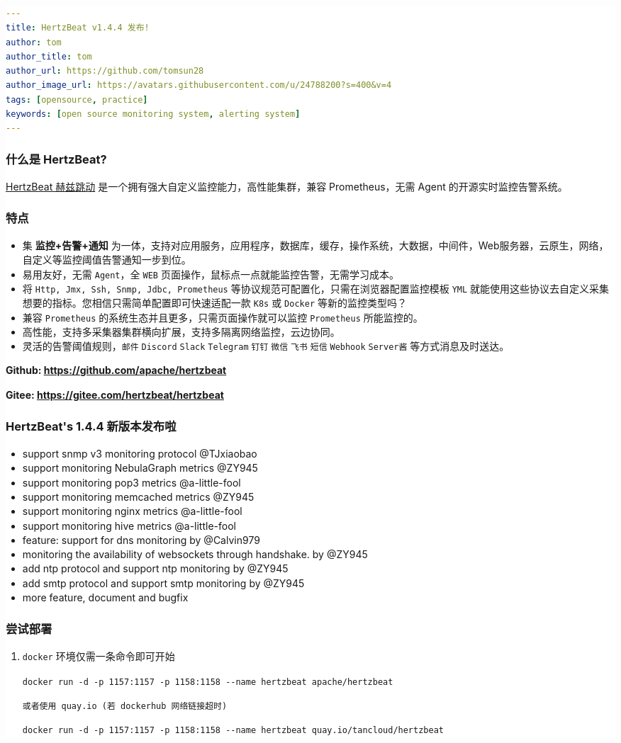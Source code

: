```yaml
---
title: HertzBeat v1.4.4 发布! 
author: tom  
author_title: tom   
author_url: https://github.com/tomsun28  
author_image_url: https://avatars.githubusercontent.com/u/24788200?s=400&v=4  
tags: [opensource, practice]
keywords: [open source monitoring system, alerting system]
---
```


### 什么是 HertzBeat?

[HertzBeat 赫兹跳动](https://github.com/apache/hertzbeat) 是一个拥有强大自定义监控能力，高性能集群，兼容 Prometheus，无需 Agent 的开源实时监控告警系统。

### 特点

- 集 **监控+告警+通知** 为一体，支持对应用服务，应用程序，数据库，缓存，操作系统，大数据，中间件，Web服务器，云原生，网络，自定义等监控阈值告警通知一步到位。
- 易用友好，无需 `Agent`，全 `WEB` 页面操作，鼠标点一点就能监控告警，无需学习成本。
- 将 `Http, Jmx, Ssh, Snmp, Jdbc, Prometheus` 等协议规范可配置化，只需在浏览器配置监控模板 `YML` 就能使用这些协议去自定义采集想要的指标。您相信只需简单配置即可快速适配一款 `K8s` 或 `Docker` 等新的监控类型吗？
- 兼容 `Prometheus` 的系统生态并且更多，只需页面操作就可以监控 `Prometheus` 所能监控的。
- 高性能，支持多采集器集群横向扩展，支持多隔离网络监控，云边协同。
- 灵活的告警阈值规则，`邮件` `Discord` `Slack` `Telegram` `钉钉` `微信` `飞书` `短信` `Webhook` `Server酱` 等方式消息及时送达。

**Github: <https://github.com/apache/hertzbeat>**

**Gitee: <https://gitee.com/hertzbeat/hertzbeat>**

### HertzBeat's 1.4.4 新版本发布啦

- support snmp v3 monitoring protocol @TJxiaobao
- support monitoring NebulaGraph metrics @ZY945
- support monitoring pop3 metrics @a-little-fool
- support monitoring memcached metrics @ZY945
- support monitoring nginx metrics @a-little-fool
- support monitoring hive metrics  @a-little-fool
- feature: support for dns monitoring by @Calvin979
- monitoring the availability of websockets through handshake. by @ZY945
- add ntp protocol and support ntp monitoring by @ZY945
- add smtp protocol and support smtp monitoring by @ZY945
- more feature, document and bugfix

### 尝试部署

1. `docker` 环境仅需一条命令即可开始

    ```docker run -d -p 1157:1157 -p 1158:1158 --name hertzbeat apache/hertzbeat```

    ```或者使用 quay.io (若 dockerhub 网络链接超时)```

    ```docker run -d -p 1157:1157 -p 1158:1158 --name hertzbeat quay.io/tancloud/hertzbeat```
